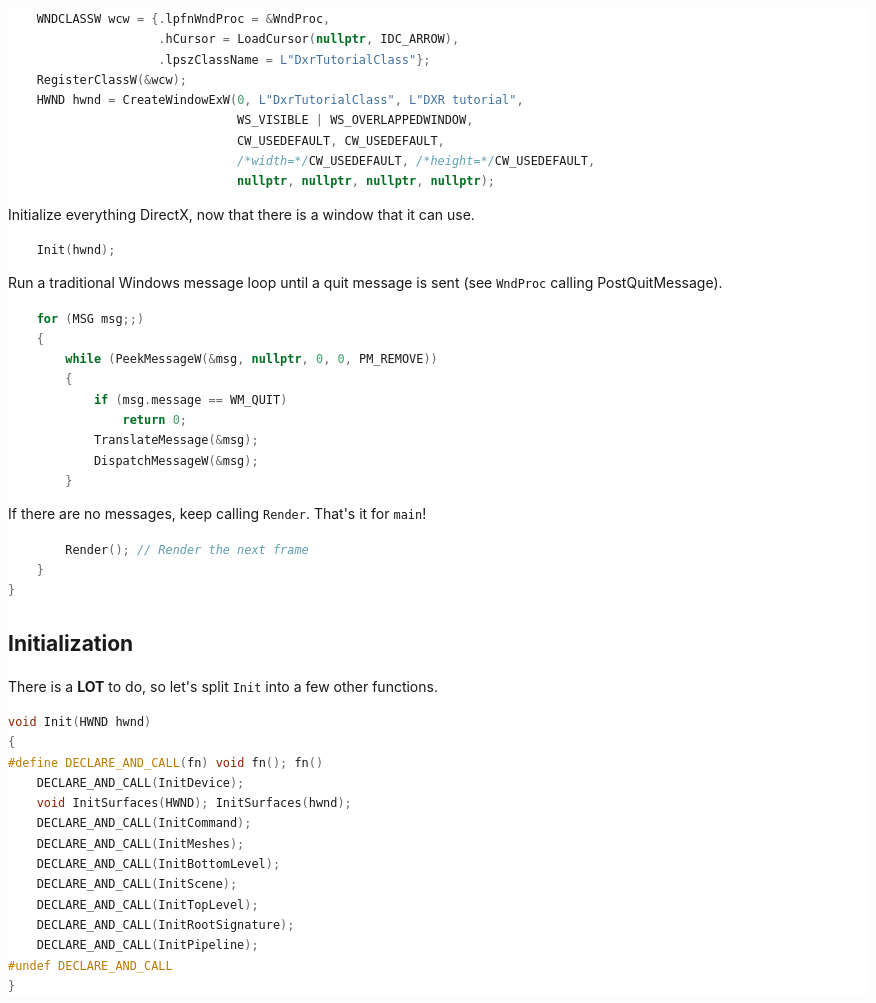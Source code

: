 ```cpp
    WNDCLASSW wcw = {.lpfnWndProc = &WndProc,
                     .hCursor = LoadCursor(nullptr, IDC_ARROW),
                     .lpszClassName = L"DxrTutorialClass"};
    RegisterClassW(&wcw);
    HWND hwnd = CreateWindowExW(0, L"DxrTutorialClass", L"DXR tutorial",
                                WS_VISIBLE | WS_OVERLAPPEDWINDOW,
                                CW_USEDEFAULT, CW_USEDEFAULT,
                                /*width=*/CW_USEDEFAULT, /*height=*/CW_USEDEFAULT,
                                nullptr, nullptr, nullptr, nullptr);
```

Initialize everything DirectX, now that there is a window that it can use.

```cpp
    Init(hwnd);
```

Run a traditional Windows message loop until a quit message is sent
(see `WndProc` calling PostQuitMessage).

```cpp
    for (MSG msg;;)
    {
        while (PeekMessageW(&msg, nullptr, 0, 0, PM_REMOVE))
        {
            if (msg.message == WM_QUIT)
                return 0;
            TranslateMessage(&msg);
            DispatchMessageW(&msg);
        }
```

If there are no messages, keep calling `Render`.
That's it for `main`!

```cpp
        Render(); // Render the next frame
    }
}
```

## Initialization

There is a **LOT** to do, so let's split `Init` into a few other functions.

```cpp
void Init(HWND hwnd)
{
#define DECLARE_AND_CALL(fn) void fn(); fn()
    DECLARE_AND_CALL(InitDevice);
    void InitSurfaces(HWND); InitSurfaces(hwnd);
    DECLARE_AND_CALL(InitCommand);
    DECLARE_AND_CALL(InitMeshes);
    DECLARE_AND_CALL(InitBottomLevel);
    DECLARE_AND_CALL(InitScene);
    DECLARE_AND_CALL(InitTopLevel);
    DECLARE_AND_CALL(InitRootSignature);
    DECLARE_AND_CALL(InitPipeline);
#undef DECLARE_AND_CALL
}
```

